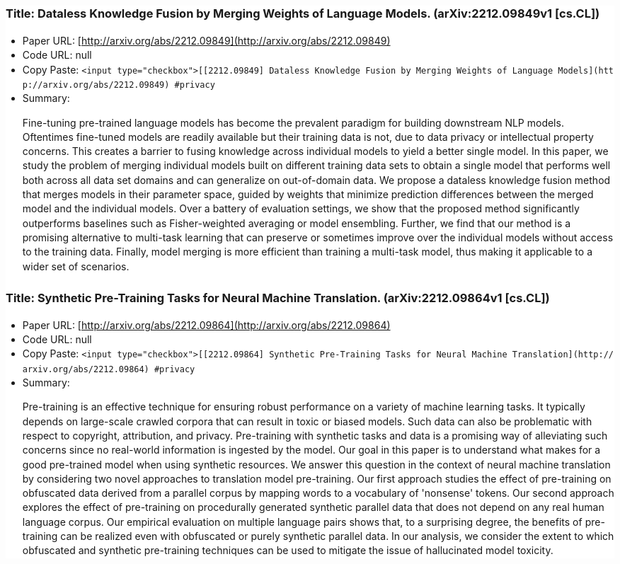 ### Title: Dataless Knowledge Fusion by Merging Weights of Language Models. (arXiv:2212.09849v1 [cs.CL])
* Paper URL: [http://arxiv.org/abs/2212.09849](http://arxiv.org/abs/2212.09849)
* Code URL: null
* Copy Paste: `<input type="checkbox">[[2212.09849] Dataless Knowledge Fusion by Merging Weights of Language Models](http://arxiv.org/abs/2212.09849) #privacy`
* Summary: <p>Fine-tuning pre-trained language models has become the prevalent paradigm for
building downstream NLP models. Oftentimes fine-tuned models are readily
available but their training data is not, due to data privacy or intellectual
property concerns. This creates a barrier to fusing knowledge across individual
models to yield a better single model. In this paper, we study the problem of
merging individual models built on different training data sets to obtain a
single model that performs well both across all data set domains and can
generalize on out-of-domain data. We propose a dataless knowledge fusion method
that merges models in their parameter space, guided by weights that minimize
prediction differences between the merged model and the individual models. Over
a battery of evaluation settings, we show that the proposed method
significantly outperforms baselines such as Fisher-weighted averaging or model
ensembling. Further, we find that our method is a promising alternative to
multi-task learning that can preserve or sometimes improve over the individual
models without access to the training data. Finally, model merging is more
efficient than training a multi-task model, thus making it applicable to a
wider set of scenarios.
</p>

### Title: Synthetic Pre-Training Tasks for Neural Machine Translation. (arXiv:2212.09864v1 [cs.CL])
* Paper URL: [http://arxiv.org/abs/2212.09864](http://arxiv.org/abs/2212.09864)
* Code URL: null
* Copy Paste: `<input type="checkbox">[[2212.09864] Synthetic Pre-Training Tasks for Neural Machine Translation](http://arxiv.org/abs/2212.09864) #privacy`
* Summary: <p>Pre-training is an effective technique for ensuring robust performance on a
variety of machine learning tasks. It typically depends on large-scale crawled
corpora that can result in toxic or biased models. Such data can also be
problematic with respect to copyright, attribution, and privacy. Pre-training
with synthetic tasks and data is a promising way of alleviating such concerns
since no real-world information is ingested by the model. Our goal in this
paper is to understand what makes for a good pre-trained model when using
synthetic resources. We answer this question in the context of neural machine
translation by considering two novel approaches to translation model
pre-training. Our first approach studies the effect of pre-training on
obfuscated data derived from a parallel corpus by mapping words to a vocabulary
of 'nonsense' tokens. Our second approach explores the effect of pre-training
on procedurally generated synthetic parallel data that does not depend on any
real human language corpus. Our empirical evaluation on multiple language pairs
shows that, to a surprising degree, the benefits of pre-training can be
realized even with obfuscated or purely synthetic parallel data. In our
analysis, we consider the extent to which obfuscated and synthetic pre-training
techniques can be used to mitigate the issue of hallucinated model toxicity.
</p>
